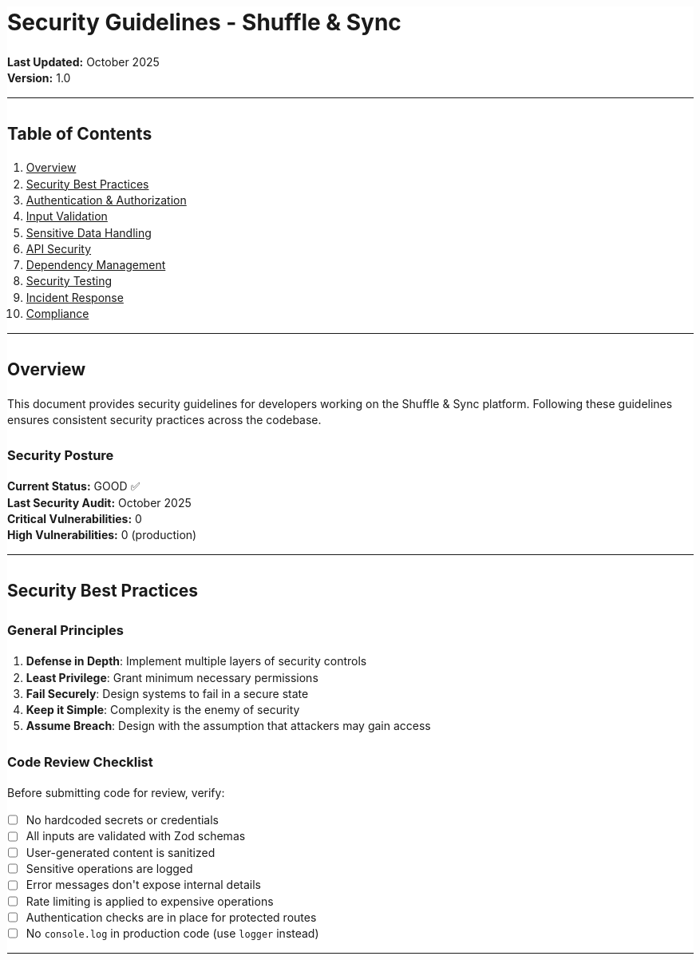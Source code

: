 # Security Guidelines - Shuffle & Sync

**Last Updated:** October 2025  
**Version:** 1.0

---

## Table of Contents

1. [Overview](#overview)
2. [Security Best Practices](#security-best-practices)
3. [Authentication & Authorization](#authentication--authorization)
4. [Input Validation](#input-validation)
5. [Sensitive Data Handling](#sensitive-data-handling)
6. [API Security](#api-security)
7. [Dependency Management](#dependency-management)
8. [Security Testing](#security-testing)
9. [Incident Response](#incident-response)
10. [Compliance](#compliance)

---

## Overview

This document provides security guidelines for developers working on the Shuffle & Sync platform. Following these guidelines ensures consistent security practices across the codebase.

### Security Posture

**Current Status:** GOOD ✅  
**Last Security Audit:** October 2025  
**Critical Vulnerabilities:** 0  
**High Vulnerabilities:** 0 (production)

---

## Security Best Practices

### General Principles

1. **Defense in Depth**: Implement multiple layers of security controls
2. **Least Privilege**: Grant minimum necessary permissions
3. **Fail Securely**: Design systems to fail in a secure state
4. **Keep it Simple**: Complexity is the enemy of security
5. **Assume Breach**: Design with the assumption that attackers may gain access

### Code Review Checklist

Before submitting code for review, verify:

- [ ] No hardcoded secrets or credentials
- [ ] All inputs are validated with Zod schemas
- [ ] User-generated content is sanitized
- [ ] Sensitive operations are logged
- [ ] Error messages don't expose internal details
- [ ] Rate limiting is applied to expensive operations
- [ ] Authentication checks are in place for protected routes
- [ ] No `console.log` in production code (use `logger` instead)

---
